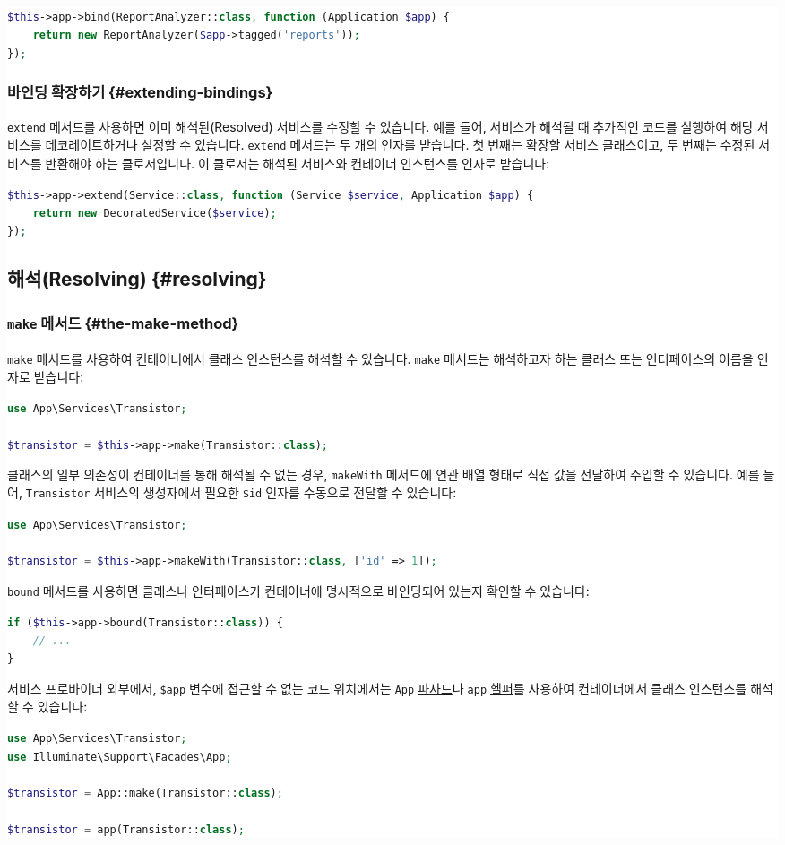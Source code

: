 ```php
$this->app->bind(ReportAnalyzer::class, function (Application $app) {
    return new ReportAnalyzer($app->tagged('reports'));
});
```


### 바인딩 확장하기 {#extending-bindings}

`extend` 메서드를 사용하면 이미 해석된(Resolved) 서비스를 수정할 수 있습니다. 예를 들어, 서비스가 해석될 때 추가적인 코드를 실행하여 해당 서비스를 데코레이트하거나 설정할 수 있습니다. `extend` 메서드는 두 개의 인자를 받습니다. 첫 번째는 확장할 서비스 클래스이고, 두 번째는 수정된 서비스를 반환해야 하는 클로저입니다. 이 클로저는 해석된 서비스와 컨테이너 인스턴스를 인자로 받습니다:

```php
$this->app->extend(Service::class, function (Service $service, Application $app) {
    return new DecoratedService($service);
});
```


## 해석(Resolving) {#resolving}


### `make` 메서드 {#the-make-method}

`make` 메서드를 사용하여 컨테이너에서 클래스 인스턴스를 해석할 수 있습니다. `make` 메서드는 해석하고자 하는 클래스 또는 인터페이스의 이름을 인자로 받습니다:

```php
use App\Services\Transistor;

$transistor = $this->app->make(Transistor::class);
```

클래스의 일부 의존성이 컨테이너를 통해 해석될 수 없는 경우, `makeWith` 메서드에 연관 배열 형태로 직접 값을 전달하여 주입할 수 있습니다. 예를 들어, `Transistor` 서비스의 생성자에서 필요한 `$id` 인자를 수동으로 전달할 수 있습니다:

```php
use App\Services\Transistor;

$transistor = $this->app->makeWith(Transistor::class, ['id' => 1]);
```

`bound` 메서드를 사용하면 클래스나 인터페이스가 컨테이너에 명시적으로 바인딩되어 있는지 확인할 수 있습니다:

```php
if ($this->app->bound(Transistor::class)) {
    // ...
}
```

서비스 프로바이더 외부에서, `$app` 변수에 접근할 수 없는 코드 위치에서는 `App` [파사드](/laravel/12.x/facades)나 `app` [헬퍼](/laravel/12.x/helpers#method-app)를 사용하여 컨테이너에서 클래스 인스턴스를 해석할 수 있습니다:

```php
use App\Services\Transistor;
use Illuminate\Support\Facades\App;

$transistor = App::make(Transistor::class);

$transistor = app(Transistor::class);
```
